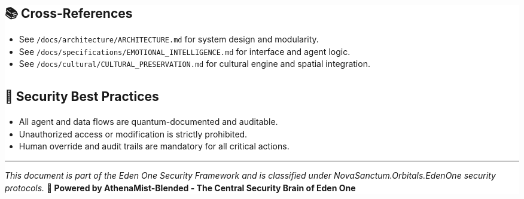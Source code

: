 ## 📚 Cross-References
- See `/docs/architecture/ARCHITECTURE.md` for system design and modularity.
- See `/docs/specifications/EMOTIONAL_INTELLIGENCE.md` for interface and agent logic.
- See `/docs/cultural/CULTURAL_PRESERVATION.md` for cultural engine and spatial integration.

## 🧠 Security Best Practices
- All agent and data flows are quantum-documented and auditable.
- Unauthorized access or modification is strictly prohibited.
- Human override and audit trails are mandatory for all critical actions.

---
*This document is part of the Eden One Security Framework and is classified under NovaSanctum.Orbitals.EdenOne security protocols.*
**🧠 Powered by AthenaMist-Blended - The Central Security Brain of Eden One** 